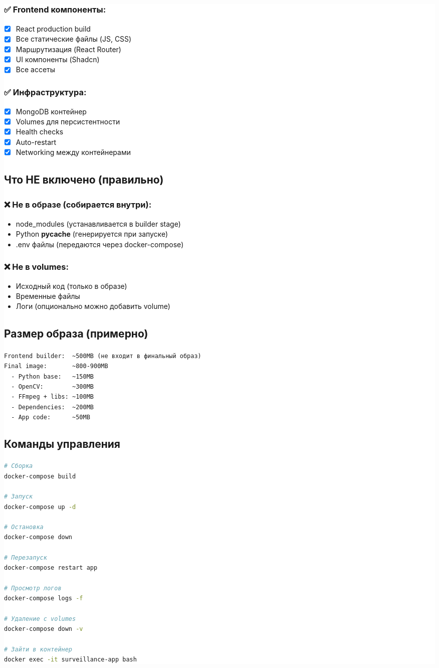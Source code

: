 ### ✅ Frontend компоненты:
- [x] React production build
- [x] Все статические файлы (JS, CSS)
- [x] Маршрутизация (React Router)
- [x] UI компоненты (Shadcn)
- [x] Все ассеты

### ✅ Инфраструктура:
- [x] MongoDB контейнер
- [x] Volumes для персистентности
- [x] Health checks
- [x] Auto-restart
- [x] Networking между контейнерами

## Что НЕ включено (правильно)

### ❌ Не в образе (собирается внутри):
- node_modules (устанавливается в builder stage)
- Python __pycache__ (генерируется при запуске)
- .env файлы (передаются через docker-compose)

### ❌ Не в volumes:
- Исходный код (только в образе)
- Временные файлы
- Логи (опционально можно добавить volume)

## Размер образа (примерно)

```
Frontend builder:  ~500MB (не входит в финальный образ)
Final image:       ~800-900MB
  - Python base:   ~150MB
  - OpenCV:        ~300MB
  - FFmpeg + libs: ~100MB
  - Dependencies:  ~200MB
  - App code:      ~50MB
```

## Команды управления

```bash
# Сборка
docker-compose build

# Запуск
docker-compose up -d

# Остановка
docker-compose down

# Перезапуск
docker-compose restart app

# Просмотр логов
docker-compose logs -f

# Удаление с volumes
docker-compose down -v

# Зайти в контейнер
docker exec -it surveillance-app bash
```